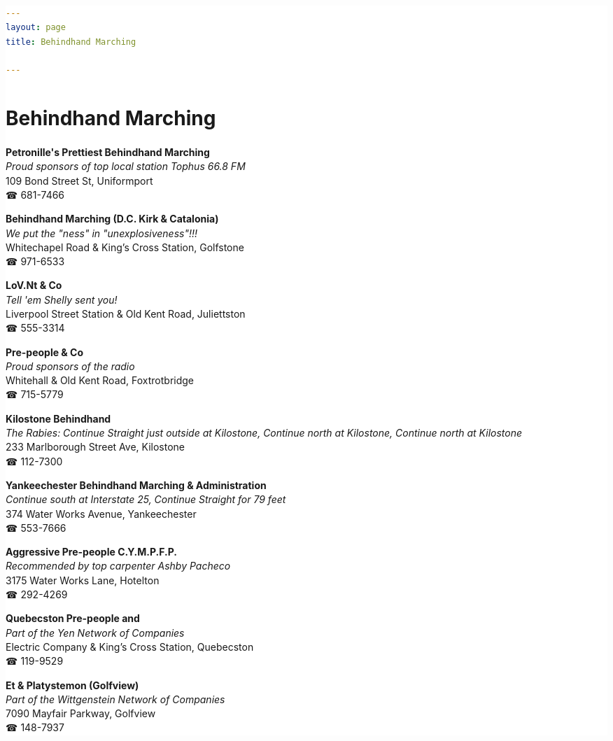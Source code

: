 ```yaml
---
layout: page 
title: Behindhand Marching

---
```



# Behindhand Marching


 **Petronille's Prettiest Behindhand Marching**  
_Proud sponsors of top local station Tophus 66.8 FM_  
109 Bond Street St, Uniformport  
☎ 681-7466

**Behindhand Marching (D.C. Kirk & Catalonia)**  
_We put the "ness" in "unexplosiveness"!!!_  
Whitechapel Road & King’s Cross Station, Golfstone  
☎ 971-6533

**LoV.Nt & Co**  
_Tell 'em Shelly sent you!_  
Liverpool Street Station & Old Kent Road, Juliettston  
☎ 555-3314

**Pre-people & Co**  
_Proud sponsors of the radio_  
Whitehall & Old Kent Road, Foxtrotbridge  
☎ 715-5779

**Kilostone Behindhand**  
_The Rabies: Continue Straight just outside at Kilostone, Continue north at Kilostone, Continue north at Kilostone_  
233 Marlborough Street Ave, Kilostone  
☎ 112-7300

**Yankeechester Behindhand Marching & Administration**  
_Continue south at Interstate 25, Continue Straight for 79 feet_  
374 Water Works Avenue, Yankeechester  
☎ 553-7666

**Aggressive Pre-people C.Y.M.P.F.P.**  
_Recommended by top carpenter Ashby Pacheco_  
3175 Water Works Lane, Hotelton  
☎ 292-4269

**Quebecston Pre-people and**  
_Part of the Yen Network of Companies_  
Electric Company & King’s Cross Station, Quebecston  
☎ 119-9529

**Et & Platystemon (Golfview)**  
_Part of the Wittgenstein Network of Companies_  
7090 Mayfair Parkway, Golfview  
☎ 148-7937
